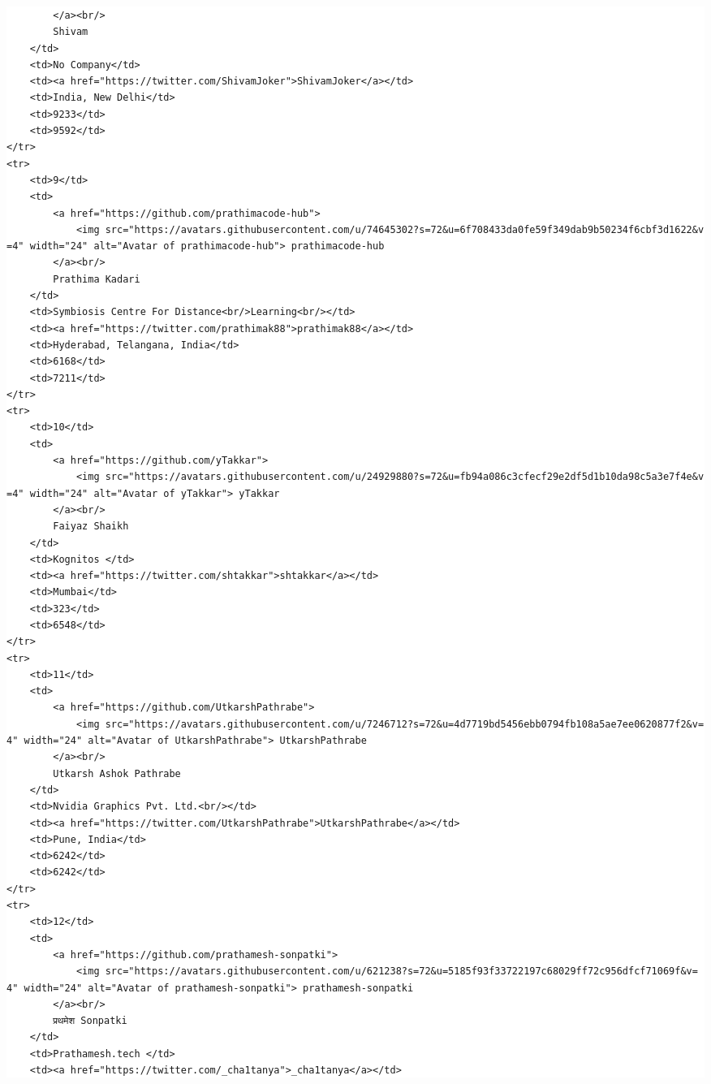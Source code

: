 			</a><br/>
			Shivam
		</td>
		<td>No Company</td>
		<td><a href="https://twitter.com/ShivamJoker">ShivamJoker</a></td>
		<td>India, New Delhi</td>
		<td>9233</td>
		<td>9592</td>
	</tr>
	<tr>
		<td>9</td>
		<td>
			<a href="https://github.com/prathimacode-hub">
				<img src="https://avatars.githubusercontent.com/u/74645302?s=72&u=6f708433da0fe59f349dab9b50234f6cbf3d1622&v=4" width="24" alt="Avatar of prathimacode-hub"> prathimacode-hub
			</a><br/>
			Prathima Kadari
		</td>
		<td>Symbiosis Centre For Distance<br/>Learning<br/></td>
		<td><a href="https://twitter.com/prathimak88">prathimak88</a></td>
		<td>Hyderabad, Telangana, India</td>
		<td>6168</td>
		<td>7211</td>
	</tr>
	<tr>
		<td>10</td>
		<td>
			<a href="https://github.com/yTakkar">
				<img src="https://avatars.githubusercontent.com/u/24929880?s=72&u=fb94a086c3cfecf29e2df5d1b10da98c5a3e7f4e&v=4" width="24" alt="Avatar of yTakkar"> yTakkar
			</a><br/>
			Faiyaz Shaikh
		</td>
		<td>Kognitos </td>
		<td><a href="https://twitter.com/shtakkar">shtakkar</a></td>
		<td>Mumbai</td>
		<td>323</td>
		<td>6548</td>
	</tr>
	<tr>
		<td>11</td>
		<td>
			<a href="https://github.com/UtkarshPathrabe">
				<img src="https://avatars.githubusercontent.com/u/7246712?s=72&u=4d7719bd5456ebb0794fb108a5ae7ee0620877f2&v=4" width="24" alt="Avatar of UtkarshPathrabe"> UtkarshPathrabe
			</a><br/>
			Utkarsh Ashok Pathrabe
		</td>
		<td>Nvidia Graphics Pvt. Ltd.<br/></td>
		<td><a href="https://twitter.com/UtkarshPathrabe">UtkarshPathrabe</a></td>
		<td>Pune, India</td>
		<td>6242</td>
		<td>6242</td>
	</tr>
	<tr>
		<td>12</td>
		<td>
			<a href="https://github.com/prathamesh-sonpatki">
				<img src="https://avatars.githubusercontent.com/u/621238?s=72&u=5185f93f33722197c68029ff72c956dfcf71069f&v=4" width="24" alt="Avatar of prathamesh-sonpatki"> prathamesh-sonpatki
			</a><br/>
			प्रथमेश Sonpatki
		</td>
		<td>Prathamesh.tech </td>
		<td><a href="https://twitter.com/_cha1tanya">_cha1tanya</a></td>